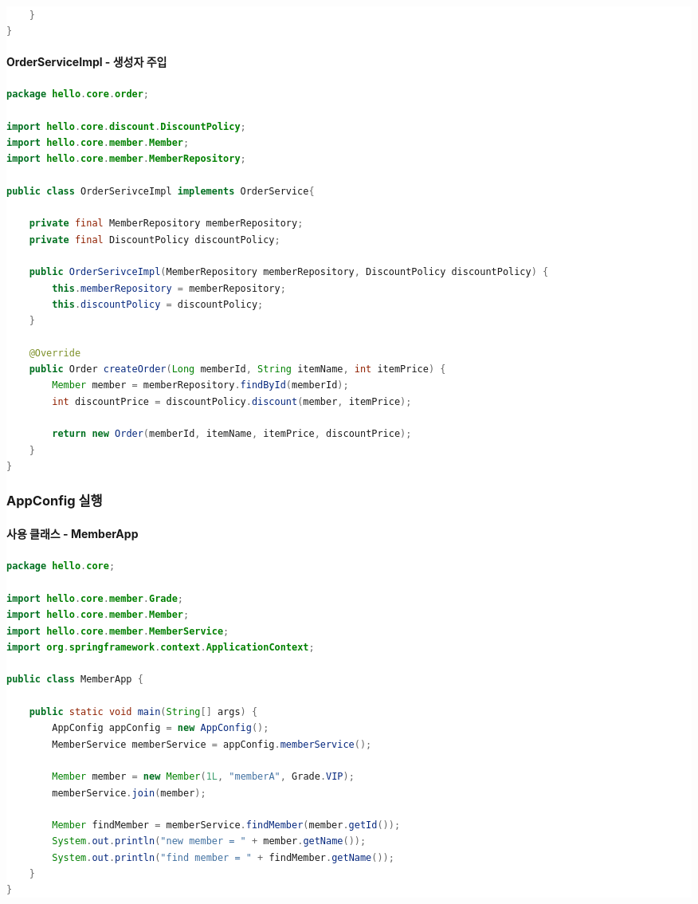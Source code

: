 ```java
    }
}
```

#### OrderServiceImpl - 생성자 주입&#x20;

```java
package hello.core.order;

import hello.core.discount.DiscountPolicy;
import hello.core.member.Member;
import hello.core.member.MemberRepository;

public class OrderSerivceImpl implements OrderService{

    private final MemberRepository memberRepository;
    private final DiscountPolicy discountPolicy;

    public OrderSerivceImpl(MemberRepository memberRepository, DiscountPolicy discountPolicy) {
        this.memberRepository = memberRepository;
        this.discountPolicy = discountPolicy;
    }

    @Override
    public Order createOrder(Long memberId, String itemName, int itemPrice) {
        Member member = memberRepository.findById(memberId);
        int discountPrice = discountPolicy.discount(member, itemPrice);

        return new Order(memberId, itemName, itemPrice, discountPrice);
    }
}
```

### AppConfig 실행&#x20;

#### 사용 클래스 - MemberApp

```java
package hello.core;

import hello.core.member.Grade;
import hello.core.member.Member;
import hello.core.member.MemberService;
import org.springframework.context.ApplicationContext;

public class MemberApp {

    public static void main(String[] args) {
        AppConfig appConfig = new AppConfig();
        MemberService memberService = appConfig.memberService();

        Member member = new Member(1L, "memberA", Grade.VIP);
        memberService.join(member);

        Member findMember = memberService.findMember(member.getId());
        System.out.println("new member = " + member.getName());
        System.out.println("find member = " + findMember.getName());
    }
}
```
